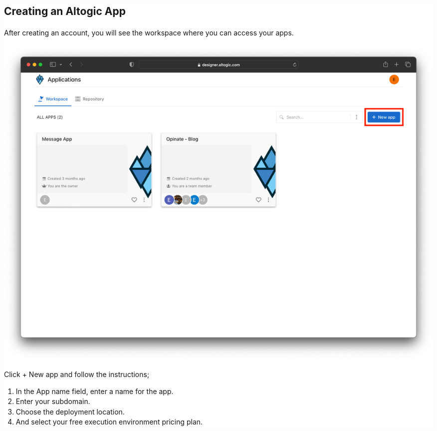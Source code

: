 ## Creating an Altogic App
After creating an account, you will see the workspace where you can access your apps.

![Application](github/1-applications.png)

Click + New app and follow the instructions;

1. In the App name field, enter a name for the app.
2. Enter your subdomain.
3. Choose the deployment location.
4. And select your free execution environment pricing plan.
